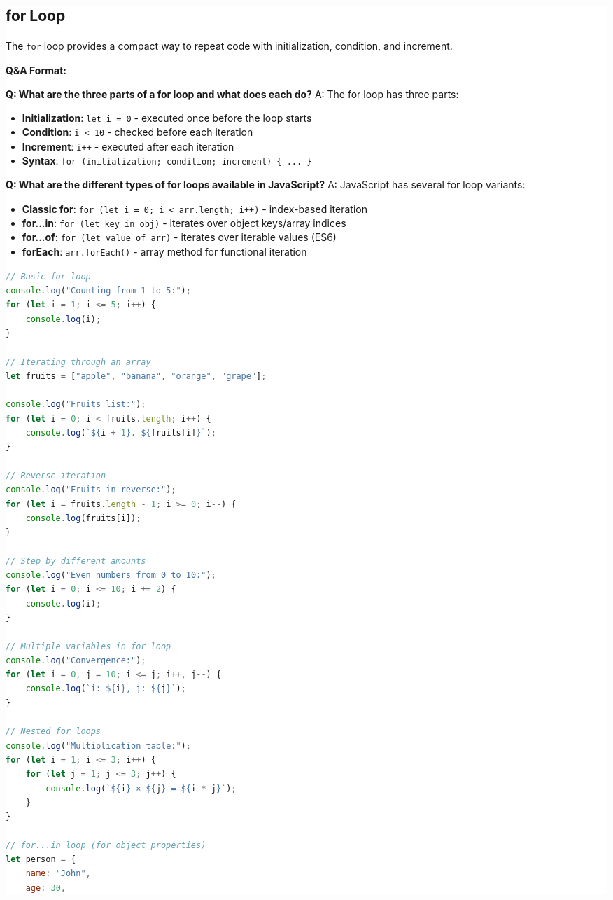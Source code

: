 ## for Loop
The `for` loop provides a compact way to repeat code with initialization, condition, and increment.

**Q&A Format:**

**Q: What are the three parts of a for loop and what does each do?**
A: The for loop has three parts:
- **Initialization**: `let i = 0` - executed once before the loop starts
- **Condition**: `i < 10` - checked before each iteration
- **Increment**: `i++` - executed after each iteration
- **Syntax**: `for (initialization; condition; increment) { ... }`

**Q: What are the different types of for loops available in JavaScript?**
A: JavaScript has several for loop variants:
- **Classic for**: `for (let i = 0; i < arr.length; i++)` - index-based iteration
- **for...in**: `for (let key in obj)` - iterates over object keys/array indices
- **for...of**: `for (let value of arr)` - iterates over iterable values (ES6)
- **forEach**: `arr.forEach()` - array method for functional iteration

```javascript
// Basic for loop
console.log("Counting from 1 to 5:");
for (let i = 1; i <= 5; i++) {
    console.log(i);
}

// Iterating through an array
let fruits = ["apple", "banana", "orange", "grape"];

console.log("Fruits list:");
for (let i = 0; i < fruits.length; i++) {
    console.log(`${i + 1}. ${fruits[i]}`);
}

// Reverse iteration
console.log("Fruits in reverse:");
for (let i = fruits.length - 1; i >= 0; i--) {
    console.log(fruits[i]);
}

// Step by different amounts
console.log("Even numbers from 0 to 10:");
for (let i = 0; i <= 10; i += 2) {
    console.log(i);
}

// Multiple variables in for loop
console.log("Convergence:");
for (let i = 0, j = 10; i <= j; i++, j--) {
    console.log(`i: ${i}, j: ${j}`);
}

// Nested for loops
console.log("Multiplication table:");
for (let i = 1; i <= 3; i++) {
    for (let j = 1; j <= 3; j++) {
        console.log(`${i} × ${j} = ${i * j}`);
    }
}

// for...in loop (for object properties)
let person = {
    name: "John",
    age: 30,
```